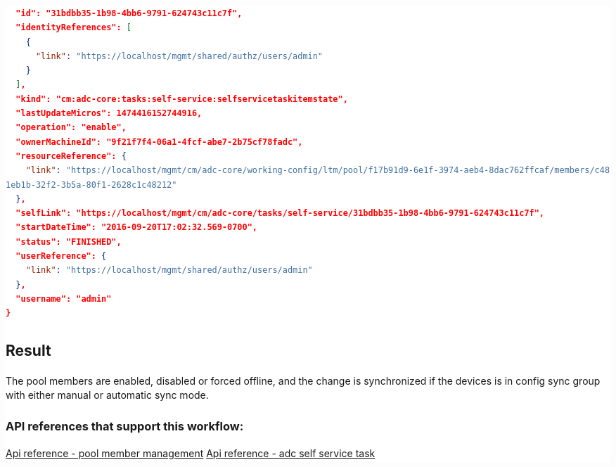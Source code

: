 ```json
  "id": "31bdbb35-1b98-4bb6-9791-624743c11c7f",
  "identityReferences": [
    {
      "link": "https://localhost/mgmt/shared/authz/users/admin"
    }
  ],
  "kind": "cm:adc-core:tasks:self-service:selfservicetaskitemstate",
  "lastUpdateMicros": 1474416152744916,
  "operation": "enable",
  "ownerMachineId": "9f21f7f4-06a1-4fcf-abe7-2b75cf78fadc",
  "resourceReference": {
    "link": "https://localhost/mgmt/cm/adc-core/working-config/ltm/pool/f17b91d9-6e1f-3974-aeb4-8dac762ffcaf/members/c481eb1b-32f2-3b5a-80f1-2628c1c48212"
  },
  "selfLink": "https://localhost/mgmt/cm/adc-core/tasks/self-service/31bdbb35-1b98-4bb6-9791-624743c11c7f",
  "startDateTime": "2016-09-20T17:02:32.569-0700",
  "status": "FINISHED",
  "userReference": {
    "link": "https://localhost/mgmt/shared/authz/users/admin"
  },
  "username": "admin"
}
```


Result
------

The pool members are enabled, disabled or forced offline, and the change is synchronized if the devices is in config sync group with either manual or automatic sync mode.

### API references that support this workflow:
[Api reference - pool member management](../html-reference/pool-member-management.html)
[Api reference - adc self service task](../html-reference/adc-self-service.html)